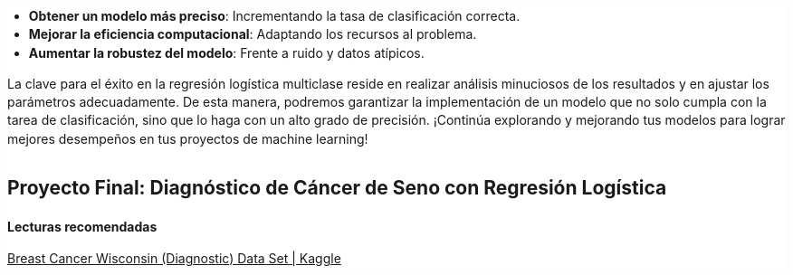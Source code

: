 - **Obtener un modelo más preciso**: Incrementando la tasa de clasificación correcta.
- **Mejorar la eficiencia computacional**: Adaptando los recursos al problema.
- **Aumentar la robustez del modelo**: Frente a ruido y datos atípicos.

La clave para el éxito en la regresión logística multiclase reside en realizar análisis minuciosos de los resultados y en ajustar los parámetros adecuadamente. De esta manera, podremos garantizar la implementación de un modelo que no solo cumpla con la tarea de clasificación, sino que lo haga con un alto grado de precisión. ¡Continúa explorando y mejorando tus modelos para lograr mejores desempeños en tus proyectos de machine learning!

## Proyecto Final: Diagnóstico de Cáncer de Seno con Regresión Logística

**Lecturas recomendadas**

[Breast Cancer Wisconsin (Diagnostic) Data Set | Kaggle](https://www.kaggle.com/datasets/uciml/breast-cancer-wisconsin-data)